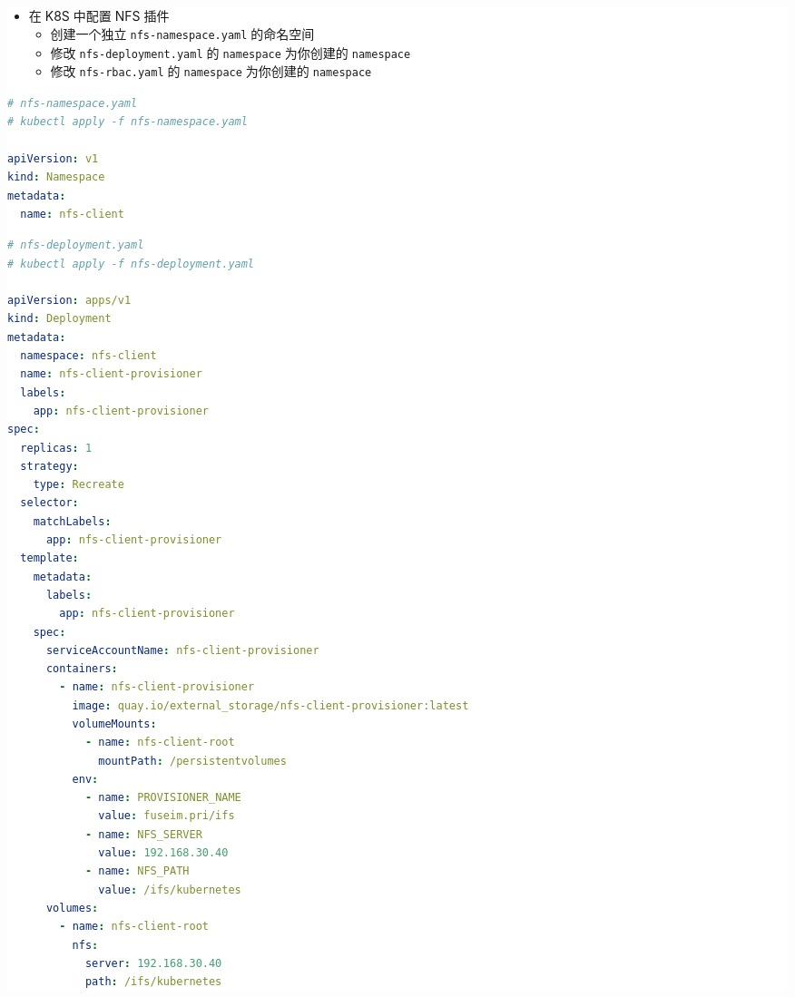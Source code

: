 - 在 K8S 中配置 NFS 插件
  - 创建一个独立 `nfs-namespace.yaml` 的命名空间
  - 修改 `nfs-deployment.yaml` 的 `namespace` 为你创建的 `namespace`
  - 修改 `nfs-rbac.yaml` 的 `namespace` 为你创建的 `namespace`



```yaml
# nfs-namespace.yaml
# kubectl apply -f nfs-namespace.yaml

apiVersion: v1
kind: Namespace
metadata:
  name: nfs-client
```



```yaml
# nfs-deployment.yaml
# kubectl apply -f nfs-deployment.yaml

apiVersion: apps/v1
kind: Deployment
metadata:
  namespace: nfs-client
  name: nfs-client-provisioner
  labels:
    app: nfs-client-provisioner
spec:
  replicas: 1
  strategy:
    type: Recreate
  selector:
    matchLabels:
      app: nfs-client-provisioner
  template:
    metadata:
      labels:
        app: nfs-client-provisioner
    spec:
      serviceAccountName: nfs-client-provisioner
      containers:
        - name: nfs-client-provisioner
          image: quay.io/external_storage/nfs-client-provisioner:latest
          volumeMounts:
            - name: nfs-client-root
              mountPath: /persistentvolumes
          env:
            - name: PROVISIONER_NAME
              value: fuseim.pri/ifs
            - name: NFS_SERVER
              value: 192.168.30.40
            - name: NFS_PATH
              value: /ifs/kubernetes
      volumes:
        - name: nfs-client-root
          nfs:
            server: 192.168.30.40
            path: /ifs/kubernetes
```
